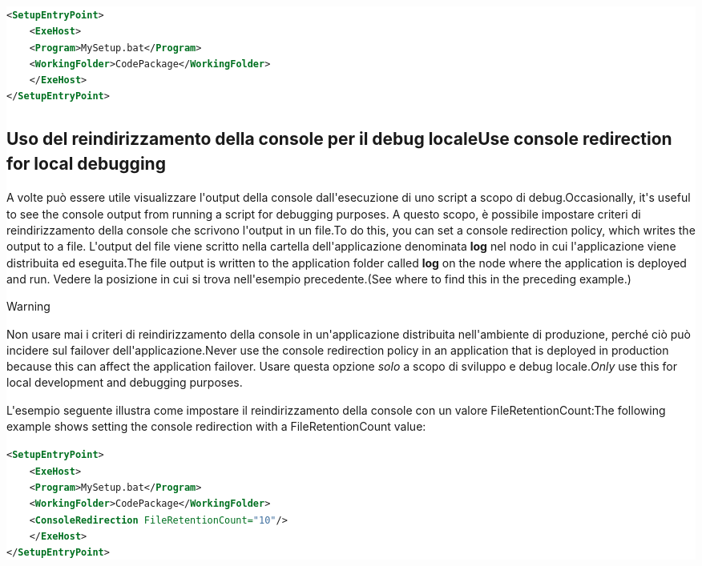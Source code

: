 ```xml
<SetupEntryPoint>
    <ExeHost>
    <Program>MySetup.bat</Program>
    <WorkingFolder>CodePackage</WorkingFolder>
    </ExeHost>
</SetupEntryPoint>
```

## <a name="use-console-redirection-for-local-debugging"></a><span data-ttu-id="f6c4e-159">Uso del reindirizzamento della console per il debug locale</span><span class="sxs-lookup"><span data-stu-id="f6c4e-159">Use console redirection for local debugging</span></span>
<span data-ttu-id="f6c4e-160">A volte può essere utile visualizzare l'output della console dall'esecuzione di uno script a scopo di debug.</span><span class="sxs-lookup"><span data-stu-id="f6c4e-160">Occasionally, it's useful to see the console output from running a script for debugging purposes.</span></span> <span data-ttu-id="f6c4e-161">A questo scopo, è possibile impostare criteri di reindirizzamento della console che scrivono l'output in un file.</span><span class="sxs-lookup"><span data-stu-id="f6c4e-161">To do this, you can set a console redirection policy, which writes the output to a file.</span></span> <span data-ttu-id="f6c4e-162">L'output del file viene scritto nella cartella dell'applicazione denominata **log** nel nodo in cui l'applicazione viene distribuita ed eseguita.</span><span class="sxs-lookup"><span data-stu-id="f6c4e-162">The file output is written to the application folder called **log** on the node where the application is deployed and run.</span></span> <span data-ttu-id="f6c4e-163">Vedere la posizione in cui si trova nell'esempio precedente.</span><span class="sxs-lookup"><span data-stu-id="f6c4e-163">(See where to find this in the preceding example.)</span></span>

> [!WARNING]
> <span data-ttu-id="f6c4e-164">Non usare mai i criteri di reindirizzamento della console in un'applicazione distribuita nell'ambiente di produzione, perché ciò può incidere sul failover dell'applicazione.</span><span class="sxs-lookup"><span data-stu-id="f6c4e-164">Never use the console redirection policy in an application that is deployed in production because this can affect the application failover.</span></span> <span data-ttu-id="f6c4e-165">Usare questa opzione *solo* a scopo di sviluppo e debug locale.</span><span class="sxs-lookup"><span data-stu-id="f6c4e-165">*Only* use this for local development and debugging purposes.</span></span>  
> 
> 

<span data-ttu-id="f6c4e-166">L'esempio seguente illustra come impostare il reindirizzamento della console con un valore FileRetentionCount:</span><span class="sxs-lookup"><span data-stu-id="f6c4e-166">The following example shows setting the console redirection with a FileRetentionCount value:</span></span>

```xml
<SetupEntryPoint>
    <ExeHost>
    <Program>MySetup.bat</Program>
    <WorkingFolder>CodePackage</WorkingFolder>
    <ConsoleRedirection FileRetentionCount="10"/>
    </ExeHost>
</SetupEntryPoint>
```


[image1]: ./media/service-fabric-application-runas-security/copy-to-output.png
